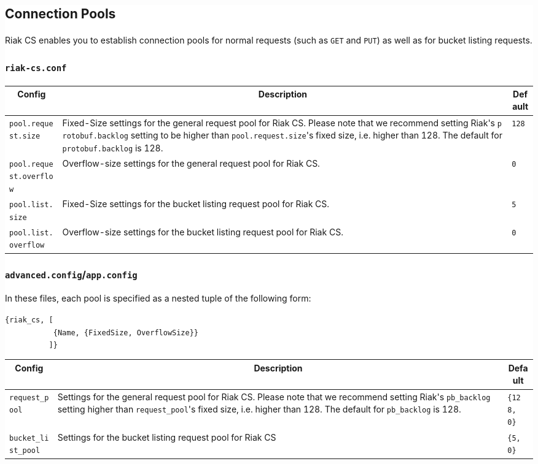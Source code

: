 ## Connection Pools

Riak CS enables you to establish connection pools for normal requests
(such as `GET` and `PUT`) as well as for bucket listing requests.

### `riak-cs.conf`

<table class="riak-conf">
<thead><tr><th>Config</th><th>Description</th><th>Default</th></tr></thead>
<tbody>
<tr>
<td><code>pool.request.size</code></td>
<td>Fixed-Size settings for the general request pool for Riak CS. Please note
that we recommend setting Riak's <code>protobuf.backlog</code> setting to be
higher than <code>pool.request.size</code>'s fixed size, i.e. higher than 128.
The default for <code>protobuf.backlog</code> is 128.</td>
<td><code>128</code></td>
</tr>
<tr>
<td><code>pool.request.overflow</code></td>
<td>Overflow-size settings for the general request pool for Riak CS.</td>
<td><code>0</code></td>
</tr>
<tr>
<td><code>pool.list.size</code></td>
<td>Fixed-Size settings for the bucket listing request pool for Riak CS.</td>
<td><code>5</code></td>
</tr>
<tr>
<td><code>pool.list.overflow</code></td>
<td>Overflow-size settings for the bucket listing request pool for Riak CS.</td>
<td><code>0</code></td>
</tr>
</tbody>
</table>

### `advanced.config`/`app.config`

In these files, each pool is specified as a nested tuple of the following form:

```advanced.config
{riak_cs, [
           {Name, {FixedSize, OverflowSize}}
          ]}
```

<table class="riak-conf">
<thead><tr><th>Config</th><th>Description</th><th>Default</th></tr></thead>
<tbody>
<tr>
<td><code>request_pool</code></td>
<td>Settings for the general request pool for Riak CS. Please note that
we recommend setting Riak's <code>pb_backlog</code> setting higher than
<code>request_pool</code>'s fixed size, i.e. higher than 128. The
default for <code>pb_backlog</code> is 128.</td>
<td><code>{128, 0}</code></td>
</tr>
<tr>
<td><code>bucket_list_pool</code></td>
<td>Settings for the bucket listing request pool for Riak CS</td>
<td><code>{5, 0}</code></td>
</tr>
</tbody>
</table>
